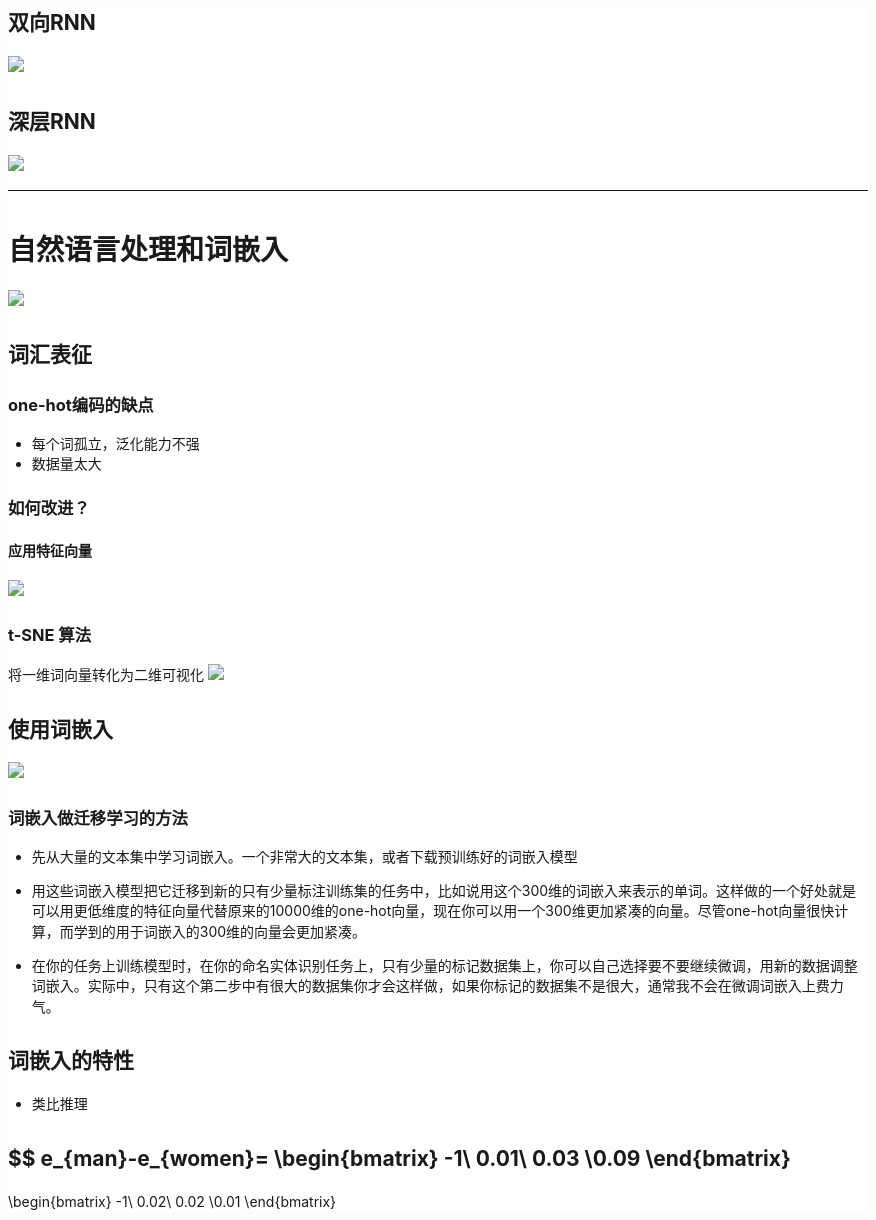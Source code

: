 ## 双向RNN
![](http://www.ai-start.com/dl2017/images/48c787912f7f8daee638dd311583d6cf.png)

## 深层RNN
![](http://www.ai-start.com/dl2017/images/8378c2bfe73e1ac9f85d6aa79b71b5eb.png)

--------------------------

# 自然语言处理和词嵌入
![](http://www.ai-start.com/dl2017/images/68d7c930146724f39782cb57d33161e9.png)

## 词汇表征
### one-hot编码的缺点
+ 每个词孤立，泛化能力不强
+ 数据量太大

### 如何改进？
#### 应用特征向量
![](http://www.ai-start.com/dl2017/images/ce30c9ae7912bdb3562199bf85eca1cd.png)

### t-SNE 算法
将一维词向量转化为二维可视化
![](http://www.ai-start.com/dl2017/images/59fb45cfdf7faa53571ec7b921b78358.png)

## 使用词嵌入
![](http://www.ai-start.com/dl2017/images/b4bf4b0cdcef0c9d021707c47d5aecda.png)

### 词嵌入做迁移学习的方法
+ 先从大量的文本集中学习词嵌入。一个非常大的文本集，或者下载预训练好的词嵌入模型
+ 用这些词嵌入模型把它迁移到新的只有少量标注训练集的任务中，比如说用这个300维的词嵌入来表示的单词。这样做的一个好处就是可以用更低维度的特征向量代替原来的10000维的one-hot向量，现在你可以用一个300维更加紧凑的向量。尽管one-hot向量很快计算，而学到的用于词嵌入的300维的向量会更加紧凑。

+ 在你的任务上训练模型时，在你的命名实体识别任务上，只有少量的标记数据集上，你可以自己选择要不要继续微调，用新的数据调整词嵌入。实际中，只有这个第二步中有很大的数据集你才会这样做，如果你标记的数据集不是很大，通常我不会在微调词嵌入上费力气。

## 词嵌入的特性
+ 类比推理

$$
e_{man}-e_{women}=
\begin{bmatrix}
-1\\
0.01\\
0.03
\\0.09
\end{bmatrix}
-
\begin{bmatrix}
-1\\
0.02\\
0.02
\\0.01
\end{bmatrix}
